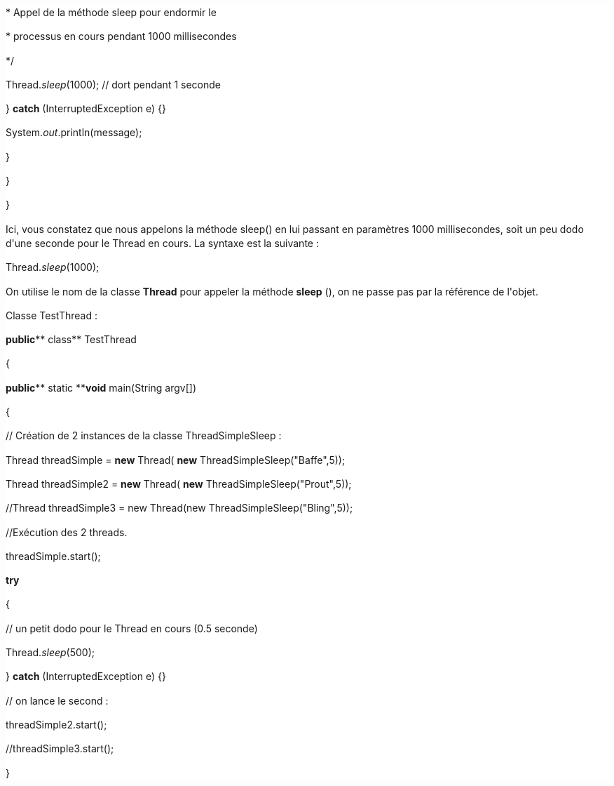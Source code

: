 \* Appel de la méthode sleep pour endormir le

\* processus en cours pendant 1000 millisecondes

\*/

Thread._sleep_(1000); // dort pendant 1 seconde

} **catch** (InterruptedException e) {}

System._out_.println(message);

}

}

}

Ici, vous constatez que nous appelons la méthode sleep() en lui passant en paramètres 1000 millisecondes, soit un peu dodo d&#39;une seconde pour le Thread en cours. La syntaxe est la suivante :

Thread._sleep_(1000);

On utilise le nom de la classe **Thread** pour appeler la méthode **sleep** (), on ne passe pas par la référence de l&#39;objet.

Classe TestThread :

**public**** class** TestThread

{

**public**** static ****void** main(String argv[])

{

// Création de 2 instances de la classe ThreadSimpleSleep :

Thread threadSimple = **new** Thread( **new** ThreadSimpleSleep(&quot;Baffe&quot;,5));

Thread threadSimple2 = **new** Thread( **new** ThreadSimpleSleep(&quot;Prout&quot;,5));

//Thread threadSimple3 = new Thread(new ThreadSimpleSleep(&quot;Bling&quot;,5));

//Exécution des 2 threads.

threadSimple.start();

**try**

{

// un petit dodo pour le Thread en cours (0.5 seconde)

Thread._sleep_(500);

} **catch** (InterruptedException e) {}

// on lance le second :

threadSimple2.start();

//threadSimple3.start();

}

